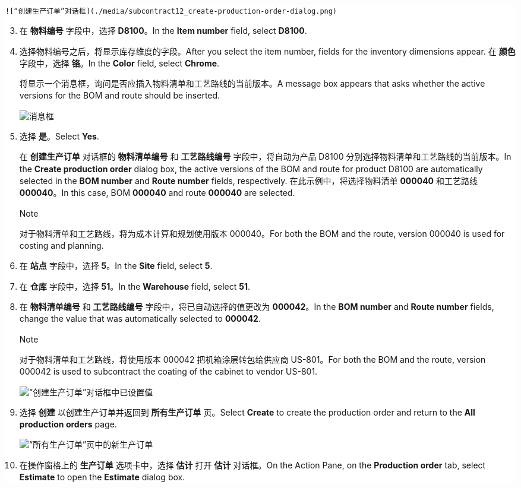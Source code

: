     ![“创建生产订单”对话框](./media/subcontract12_create-production-order-dialog.png)

3. <span data-ttu-id="5ee6f-186">在 **物料编号** 字段中，选择 **D8100**。</span><span class="sxs-lookup"><span data-stu-id="5ee6f-186">In the **Item number** field, select **D8100**.</span></span>
4. <span data-ttu-id="5ee6f-187">选择物料编号之后，将显示库存维度的字段。</span><span class="sxs-lookup"><span data-stu-id="5ee6f-187">After you select the item number, fields for the inventory dimensions appear.</span></span> <span data-ttu-id="5ee6f-188">在 **颜色** 字段中，选择 **铬**。</span><span class="sxs-lookup"><span data-stu-id="5ee6f-188">In the **Color** field, select **Chrome**.</span></span>

    <span data-ttu-id="5ee6f-189">将显示一个消息框，询问是否应插入物料清单和工艺路线的当前版本。</span><span class="sxs-lookup"><span data-stu-id="5ee6f-189">A message box appears that asks whether the active versions for the BOM and route should be inserted.</span></span>

    ![消息框](./media/subcontract13_message-box.png)

5. <span data-ttu-id="5ee6f-191">选择 **是**。</span><span class="sxs-lookup"><span data-stu-id="5ee6f-191">Select **Yes**.</span></span> 

    <span data-ttu-id="5ee6f-192">在 **创建生产订单** 对话框的 **物料清单编号** 和 **工艺路线编号** 字段中，将自动为产品 D8100 分别选择物料清单和工艺路线的当前版本。</span><span class="sxs-lookup"><span data-stu-id="5ee6f-192">In the **Create production order** dialog box, the active versions of the BOM and route for product D8100 are automatically selected in the **BOM number** and **Route number** fields, respectively.</span></span> <span data-ttu-id="5ee6f-193">在此示例中，将选择物料清单 **000040** 和工艺路线 **000040**。</span><span class="sxs-lookup"><span data-stu-id="5ee6f-193">In this case, BOM **000040** and route **000040** are selected.</span></span>
    
    > [!NOTE]
    > <span data-ttu-id="5ee6f-194">对于物料清单和工艺路线，将为成本计算和规划使用版本 000040。</span><span class="sxs-lookup"><span data-stu-id="5ee6f-194">For both the BOM and the route, version 000040 is used for costing and planning.</span></span>

6. <span data-ttu-id="5ee6f-195">在 **站点** 字段中，选择 **5**。</span><span class="sxs-lookup"><span data-stu-id="5ee6f-195">In the **Site** field, select **5**.</span></span>
7. <span data-ttu-id="5ee6f-196">在 **仓库** 字段中，选择 **51**。</span><span class="sxs-lookup"><span data-stu-id="5ee6f-196">In the **Warehouse** field, select **51**.</span></span>
8. <span data-ttu-id="5ee6f-197">在 **物料清单编号** 和 **工艺路线编号** 字段中，将已自动选择的值更改为 **000042**。</span><span class="sxs-lookup"><span data-stu-id="5ee6f-197">In the **BOM number** and **Route number** fields, change the value that was automatically selected to **000042**.</span></span>

    > [!NOTE]
    > <span data-ttu-id="5ee6f-198">对于物料清单和工艺路线，将使用版本 000042 把机箱涂层转包给供应商 US-801。</span><span class="sxs-lookup"><span data-stu-id="5ee6f-198">For both the BOM and the route, version 000042 is used to subcontract the coating of the cabinet to vendor US-801.</span></span>

    ![“创建生产订单”对话框中已设置值](./media/subcontract14_create-production-order-dialog-set.png)

9. <span data-ttu-id="5ee6f-200">选择 **创建** 以创建生产订单并返回到 **所有生产订单** 页。</span><span class="sxs-lookup"><span data-stu-id="5ee6f-200">Select **Create** to create the production order and return to the **All production orders** page.</span></span>

    ![“所有生产订单”页中的新生产订单](./media/subcontract15_new-production-order.png)

10. <span data-ttu-id="5ee6f-202">在操作窗格上的 **生产订单** 选项卡中，选择 **估计** 打开 **估计** 对话框。</span><span class="sxs-lookup"><span data-stu-id="5ee6f-202">On the Action Pane, on the **Production order** tab, select **Estimate** to open the **Estimate** dialog box.</span></span>
